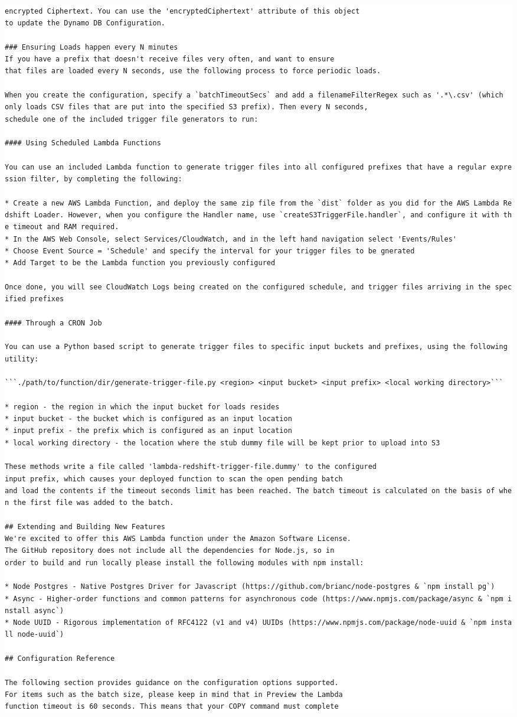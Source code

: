 ```
encrypted Ciphertext. You can use the 'encryptedCiphertext' attribute of this object
to update the Dynamo DB Configuration.

### Ensuring Loads happen every N minutes
If you have a prefix that doesn't receive files very often, and want to ensure
that files are loaded every N seconds, use the following process to force periodic loads.

When you create the configuration, specify a `batchTimeoutSecs` and add a filenameFilterRegex such as '.*\.csv' (which
only loads CSV files that are put into the specified S3 prefix). Then every N seconds,
schedule one of the included trigger file generators to run:

#### Using Scheduled Lambda Functions

You can use an included Lambda function to generate trigger files into all configured prefixes that have a regular expression filter, by completing the following:

* Create a new AWS Lambda Function, and deploy the same zip file from the `dist` folder as you did for the AWS Lambda Redshift Loader. However, when you configure the Handler name, use `createS3TriggerFile.handler`, and configure it with the timeout and RAM required.
* In the AWS Web Console, select Services/CloudWatch, and in the left hand navigation select 'Events/Rules'
* Choose Event Source = 'Schedule' and specify the interval for your trigger files to be gnerated
* Add Target to be the Lambda function you previously configured

Once done, you will see CloudWatch Logs being created on the configured schedule, and trigger files arriving in the specified prefixes

#### Through a CRON Job

You can use a Python based script to generate trigger files to specific input buckets and prefixes, using the following utility:

```./path/to/function/dir/generate-trigger-file.py <region> <input bucket> <input prefix> <local working directory>```

* region - the region in which the input bucket for loads resides
* input bucket - the bucket which is configured as an input location
* input prefix - the prefix which is configured as an input location
* local working directory - the location where the stub dummy file will be kept prior to upload into S3

These methods write a file called 'lambda-redshift-trigger-file.dummy' to the configured
input prefix, which causes your deployed function to scan the open pending batch
and load the contents if the timeout seconds limit has been reached. The batch timeout is calculated on the basis of when the first file was added to the batch.

## Extending and Building New Features
We're excited to offer this AWS Lambda function under the Amazon Software License.
The GitHub repository does not include all the dependencies for Node.js, so in
order to build and run locally please install the following modules with npm install:

* Node Postgres - Native Postgres Driver for Javascript (https://github.com/brianc/node-postgres & `npm install pg`)
* Async - Higher-order functions and common patterns for asynchronous code (https://www.npmjs.com/package/async & `npm install async`)
* Node UUID - Rigorous implementation of RFC4122 (v1 and v4) UUIDs (https://www.npmjs.com/package/node-uuid & `npm install node-uuid`)

## Configuration Reference

The following section provides guidance on the configuration options supported.
For items such as the batch size, please keep in mind that in Preview the Lambda
function timeout is 60 seconds. This means that your COPY command must complete
```